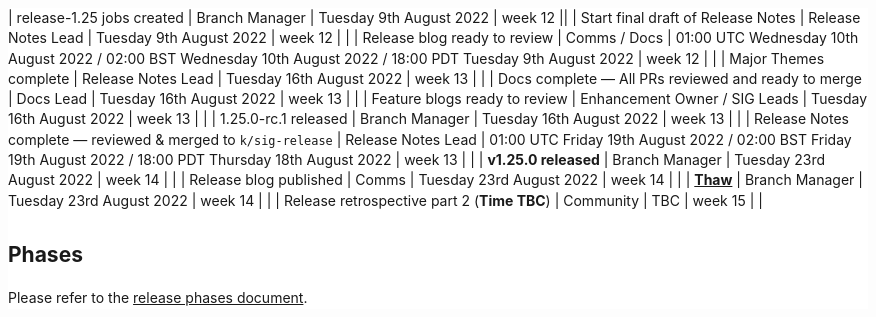 | release-1.25 jobs created                                     | Branch Manager | Tuesday 9th August 2022                                                                                                             | week 12  ||
| Start final draft of Release Notes                            | Release Notes Lead | Tuesday 9th August 2022                                                                                         | week 12  | |
| Release blog ready to review                                  | Comms / Docs | 01:00 UTC Wednesday 10th August 2022 / 02:00 BST Wednesday 10th August 2022 / 18:00 PDT Tuesday 9th August 2022 | week 12  | |
| Major Themes complete                                         | Release Notes Lead | Tuesday 16th August 2022                                                                                        | week 13  | |
| Docs complete — All PRs reviewed and ready to merge           | Docs Lead | Tuesday 16th August 2022                                                                                        | week 13  | |
| Feature blogs ready to review                                 | Enhancement Owner / SIG Leads | Tuesday 16th August 2022                                                                                        | week 13  | |
| 1.25.0-rc.1 released                                          | Branch Manager | Tuesday 16th August 2022                                                                                                      | week 13  | |
| Release Notes complete — reviewed & merged to `k/sig-release` | Release Notes Lead | 01:00 UTC Friday 19th August 2022 / 02:00 BST Friday 19th August 2022 / 18:00 PDT Thursday 18th August 2022     | week 13  | |
| **v1.25.0 released**                                          | Branch Manager | Tuesday 23rd August 2022                                                                                        | week 14  | |
| Release blog published                                        | Comms | Tuesday 23rd August 2022                                                                                        | week 14  | |
| **[Thaw]**                                                    | Branch Manager | Tuesday 23rd August 2022                                                                                        | week 14  | |
| Release retrospective part 2 (**Time TBC**)                   | Community | TBC                                                                                                             | week 15  | |

## Phases

Please refer to the [release phases document](../release_phases.md).

[k8s125-calendar]: https://bit.ly/k8s-release-cal
[Internal Contact Info]: https://bit.ly/k8s125-contacts
[Retrospective Document]: https://bit.ly/k8s125-retro

[Enhancements Freeze]: ../release_phases.md#enhancements-freeze
[Burndown]: ../release_phases.md#burndown
[Code Freeze]: ../release_phases.md#code-freeze
[Exception]: ../release_phases.md#exceptions
[Thaw]: ../release_phases.md#thaw
[Test Freeze]: ../release_phases.md#test-freeze

[release-team@]: https://groups.google.com/a/kubernetes.io/g/release-team
[kubernetes-sig-release@]: https://groups.google.com/forum/#!forum/kubernetes-sig-release
[#sig-release]: https://kubernetes.slack.com/messages/sig-release/
[kubernetes-release-calendar]: https://bit.ly/k8s-release-cal
[kubernetes/kubernetes]: https://github.com/kubernetes/kubernetes

[master-blocking]: https://testgrid.k8s.io/sig-release-master-blocking#Summary
[master-informing]: https://testgrid.k8s.io/sig-release-master-informing#Summary
[1.25-blocking]: https://testgrid.k8s.io/sig-release-1.25-blocking#Summary

[exception requests]: ../EXCEPTIONS.md
[release phases document]: ../release_phases.md
